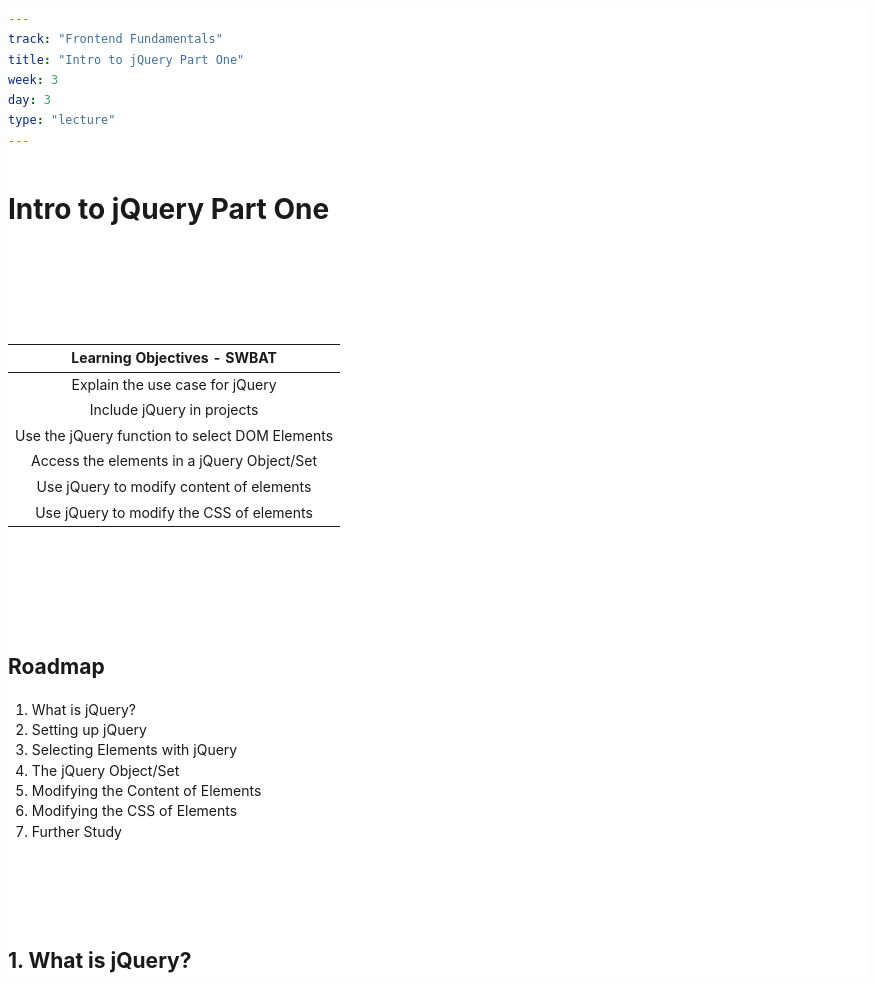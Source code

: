```yaml
---
track: "Frontend Fundamentals"
title: "Intro to jQuery Part One"
week: 3
day: 3
type: "lecture"
---
```


# Intro to jQuery Part One

<br>
<br>
<br>
<br>

|          Learning Objectives - SWBAT           |
| :--------------------------------------------: |
|        Explain the use case for jQuery         |
|           Include jQuery in projects           |
| Use the jQuery function to select DOM Elements |
|   Access the elements in a jQuery Object/Set   |
|    Use jQuery to modify content of elements    |
|    Use jQuery to modify the CSS of elements    |

<br>
<br>
<br>
<br>

## Roadmap

1. What is jQuery?
2. Setting up jQuery
3. Selecting Elements with jQuery
4. The jQuery Object/Set
5. Modifying the Content of Elements
6. Modifying the CSS of Elements
7. Further Study

<br>
<br>
<br>

## 1. What is jQuery?
